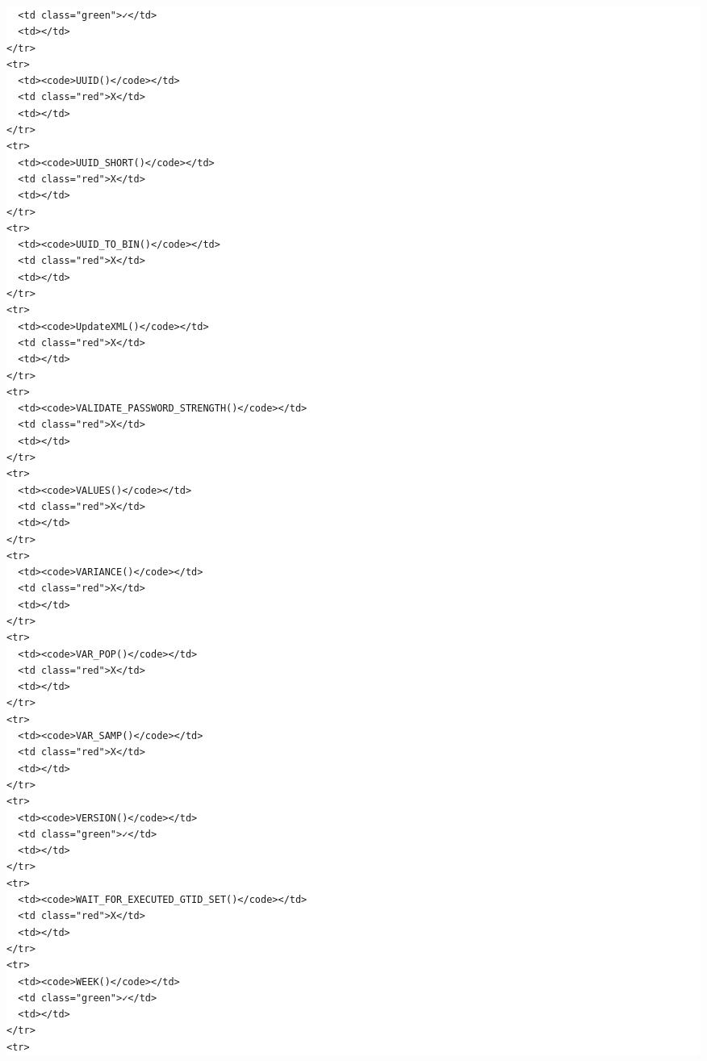       <td class="green">✓</td>
      <td></td>
    </tr>
    <tr>
      <td><code>UUID()</code></td>
      <td class="red">X</td>
      <td></td>
    </tr>
    <tr>
      <td><code>UUID_SHORT()</code></td>
      <td class="red">X</td>
      <td></td>
    </tr>
    <tr>
      <td><code>UUID_TO_BIN()</code></td>
      <td class="red">X</td>
      <td></td>
    </tr>
    <tr>
      <td><code>UpdateXML()</code></td>
      <td class="red">X</td>
      <td></td>
    </tr>
    <tr>
      <td><code>VALIDATE_PASSWORD_STRENGTH()</code></td>
      <td class="red">X</td>
      <td></td>
    </tr>
    <tr>
      <td><code>VALUES()</code></td>
      <td class="red">X</td>
      <td></td>
    </tr>
    <tr>
      <td><code>VARIANCE()</code></td>
      <td class="red">X</td>
      <td></td>
    </tr>
    <tr>
      <td><code>VAR_POP()</code></td>
      <td class="red">X</td>
      <td></td>
    </tr>
    <tr>
      <td><code>VAR_SAMP()</code></td>
      <td class="red">X</td>
      <td></td>
    </tr>
    <tr>
      <td><code>VERSION()</code></td>
      <td class="green">✓</td>
      <td></td>
    </tr>
    <tr>
      <td><code>WAIT_FOR_EXECUTED_GTID_SET()</code></td>
      <td class="red">X</td>
      <td></td>
    </tr>
    <tr>
      <td><code>WEEK()</code></td>
      <td class="green">✓</td>
      <td></td>
    </tr>
    <tr>